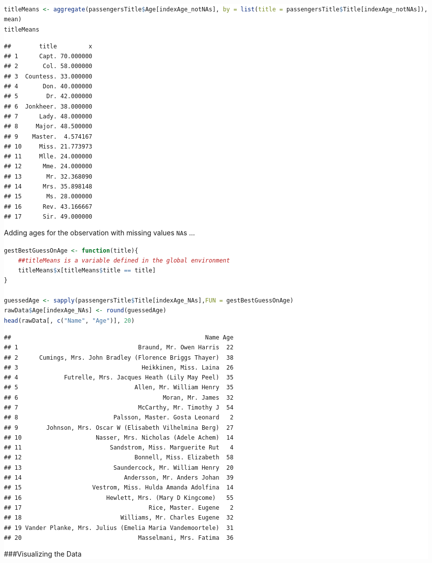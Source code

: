 ```r
titleMeans <- aggregate(passengersTitle$Age[indexAge_notNAs], by = list(title = passengersTitle$Title[indexAge_notNAs]), mean)
titleMeans
```

```
##        title         x
## 1      Capt. 70.000000
## 2       Col. 58.000000
## 3  Countess. 33.000000
## 4       Don. 40.000000
## 5        Dr. 42.000000
## 6  Jonkheer. 38.000000
## 7      Lady. 48.000000
## 8     Major. 48.500000
## 9    Master.  4.574167
## 10     Miss. 21.773973
## 11     Mlle. 24.000000
## 12      Mme. 24.000000
## 13       Mr. 32.368090
## 14      Mrs. 35.898148
## 15       Ms. 28.000000
## 16      Rev. 43.166667
## 17      Sir. 49.000000
```
Adding ages for the observation with missing values `NA`s ...

```r
gestBestGuessOnAge <- function(title){
    ##titleMeans is a variable defined in the global environment
    titleMeans$x[titleMeans$title == title]
}

guessedAge <- sapply(passengersTitle$Title[indexAge_NAs],FUN = gestBestGuessOnAge)
rawData$Age[indexAge_NAs] <- round(guessedAge)
head(rawData[, c("Name", "Age")], 20)
```

```
##                                                       Name Age
## 1                                  Braund, Mr. Owen Harris  22
## 2      Cumings, Mrs. John Bradley (Florence Briggs Thayer)  38
## 3                                   Heikkinen, Miss. Laina  26
## 4             Futrelle, Mrs. Jacques Heath (Lily May Peel)  35
## 5                                 Allen, Mr. William Henry  35
## 6                                         Moran, Mr. James  32
## 7                                  McCarthy, Mr. Timothy J  54
## 8                           Palsson, Master. Gosta Leonard   2
## 9        Johnson, Mrs. Oscar W (Elisabeth Vilhelmina Berg)  27
## 10                     Nasser, Mrs. Nicholas (Adele Achem)  14
## 11                         Sandstrom, Miss. Marguerite Rut   4
## 12                                Bonnell, Miss. Elizabeth  58
## 13                          Saundercock, Mr. William Henry  20
## 14                             Andersson, Mr. Anders Johan  39
## 15                    Vestrom, Miss. Hulda Amanda Adolfina  14
## 16                        Hewlett, Mrs. (Mary D Kingcome)   55
## 17                                    Rice, Master. Eugene   2
## 18                            Williams, Mr. Charles Eugene  32
## 19 Vander Planke, Mrs. Julius (Emelia Maria Vandemoortele)  31
## 20                                 Masselmani, Mrs. Fatima  36
```
###Visualizing the Data
